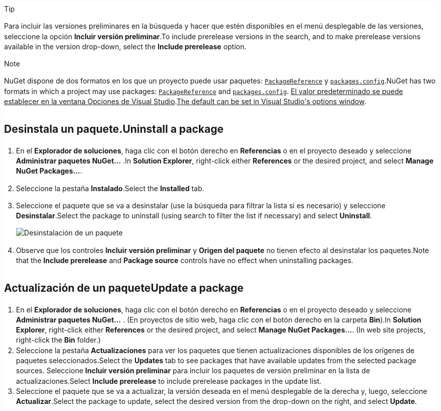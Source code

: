 > [!Tip]
> <span data-ttu-id="04a6e-123">Para incluir las versiones preliminares en la búsqueda y hacer que estén disponibles en el menú desplegable de las versiones, seleccione la opción **Incluir versión preliminar**.</span><span class="sxs-lookup"><span data-stu-id="04a6e-123">To include prerelease versions in the search, and to make prerelease versions available in the version drop-down, select the **Include prerelease** option.</span></span>

> [!Note]
> <span data-ttu-id="04a6e-124">NuGet dispone de dos formatos en los que un proyecto puede usar paquetes: [`PackageReference`](package-references-in-project-files.md) y [`packages.config`](../reference/packages-config.md).</span><span class="sxs-lookup"><span data-stu-id="04a6e-124">NuGet has two formats in which a project may use packages: [`PackageReference`](package-references-in-project-files.md) and [`packages.config`](../reference/packages-config.md).</span></span> <span data-ttu-id="04a6e-125">[El valor predeterminado se puede establecer en la ventana Opciones de Visual Studio](Package-Restore.md#choose-default-package-management-format).</span><span class="sxs-lookup"><span data-stu-id="04a6e-125">[The default can be set in Visual Studio's options window](Package-Restore.md#choose-default-package-management-format).</span></span>

## <a name="uninstall-a-package"></a><span data-ttu-id="04a6e-126">Desinstala un paquete.</span><span class="sxs-lookup"><span data-stu-id="04a6e-126">Uninstall a package</span></span>

1. <span data-ttu-id="04a6e-127">En el **Explorador de soluciones**, haga clic con el botón derecho en **Referencias** o en el proyecto deseado y seleccione **Administrar paquetes NuGet…** .</span><span class="sxs-lookup"><span data-stu-id="04a6e-127">In **Solution Explorer**, right-click either **References** or the desired project, and select **Manage NuGet Packages...**.</span></span>
1. <span data-ttu-id="04a6e-128">Seleccione la pestaña **Instalado**.</span><span class="sxs-lookup"><span data-stu-id="04a6e-128">Select the **Installed** tab.</span></span>
1. <span data-ttu-id="04a6e-129">Seleccione el paquete que se va a desinstalar (use la búsqueda para filtrar la lista si es necesario) y seleccione **Desinstalar**.</span><span class="sxs-lookup"><span data-stu-id="04a6e-129">Select the package to uninstall (using search to filter the list if necessary) and select **Uninstall**.</span></span>

    ![Desinstalación de un paquete](media/UninstallPackage.png)

1. <span data-ttu-id="04a6e-131">Observe que los controles **Incluir versión preliminar** y **Origen del paquete** no tienen efecto al desinstalar los paquetes.</span><span class="sxs-lookup"><span data-stu-id="04a6e-131">Note that the **Include prerelease** and **Package source** controls have no effect when uninstalling packages.</span></span>

## <a name="update-a-package"></a><span data-ttu-id="04a6e-132">Actualización de un paquete</span><span class="sxs-lookup"><span data-stu-id="04a6e-132">Update a package</span></span>

1. <span data-ttu-id="04a6e-133">En el **Explorador de soluciones**, haga clic con el botón derecho en **Referencias** o en el proyecto deseado y seleccione **Administrar paquetes NuGet…** . (En proyectos de sitio web, haga clic con el botón derecho en la carpeta **Bin**).</span><span class="sxs-lookup"><span data-stu-id="04a6e-133">In **Solution Explorer**, right-click either **References** or the desired project, and select **Manage NuGet Packages...**. (In web site projects, right-click the **Bin** folder.)</span></span>
1. <span data-ttu-id="04a6e-134">Seleccione la pestaña **Actualizaciones** para ver los paquetes que tienen actualizaciones disponibles de los orígenes de paquetes seleccionados.</span><span class="sxs-lookup"><span data-stu-id="04a6e-134">Select the **Updates** tab to see packages that have available updates from the selected package sources.</span></span> <span data-ttu-id="04a6e-135">Seleccione **Incluir versión preliminar** para incluir los paquetes de versión preliminar en la lista de actualizaciones.</span><span class="sxs-lookup"><span data-stu-id="04a6e-135">Select **Include prerelease** to include prerelease packages in the update list.</span></span>
1. <span data-ttu-id="04a6e-136">Seleccione el paquete que se va a actualizar, la versión deseada en el menú desplegable de la derecha y, luego, seleccione **Actualizar**.</span><span class="sxs-lookup"><span data-stu-id="04a6e-136">Select the package to update, select the desired version from the drop-down on the right, and select **Update**.</span></span>
